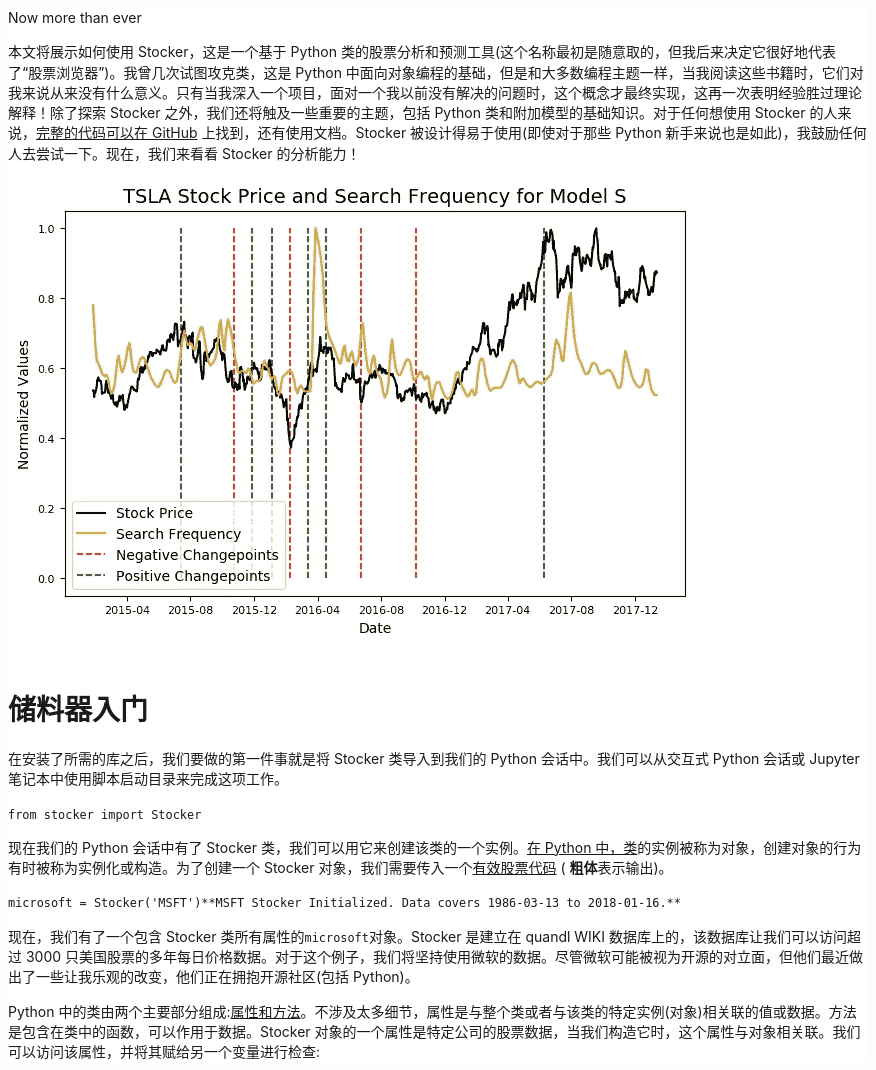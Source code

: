Now more than ever

本文将展示如何使用 Stocker，这是一个基于 Python 类的股票分析和预测工具(这个名称最初是随意取的，但我后来决定它很好地代表了“股票浏览器”)。我曾几次试图攻克类，这是 Python 中面向对象编程的基础，但是和大多数编程主题一样，当我阅读这些书籍时，它们对我来说从来没有什么意义。只有当我深入一个项目，面对一个我以前没有解决的问题时，这个概念才最终实现，这再一次表明经验胜过理论解释！除了探索 Stocker 之外，我们还将触及一些重要的主题，包括 Python 类和附加模型的基础知识。对于任何想使用 Stocker 的人来说，[完整的代码可以在 GitHub](https://github.com/WillKoehrsen/Data-Analysis/tree/master/stocker) 上找到，还有使用文档。Stocker 被设计得易于使用(即使对于那些 Python 新手来说也是如此)，我鼓励任何人去尝试一下。现在，我们来看看 Stocker 的分析能力！

![](img/33110fe0a47c1e4763f5f0a777f2631d.png)

# **储料器入门**

在安装了所需的库之后，我们要做的第一件事就是将 Stocker 类导入到我们的 Python 会话中。我们可以从交互式 Python 会话或 Jupyter 笔记本中使用脚本启动目录来完成这项工作。

```
from stocker import Stocker
```

现在我们的 Python 会话中有了 Stocker 类，我们可以用它来创建该类的一个实例。[在 Python 中，类](https://docs.python.org/3/tutorial/classes.html)的实例被称为对象，创建对象的行为有时被称为实例化或构造。为了创建一个 Stocker 对象，我们需要传入一个[有效股票代码](http://www.nasdaq.com/screening/company-list.aspx) ( **粗体**表示输出)。

```
microsoft = Stocker('MSFT')**MSFT Stocker Initialized. Data covers 1986-03-13 to 2018-01-16.**
```

现在，我们有了一个包含 Stocker 类所有属性的`microsoft`对象。Stocker 是建立在 quandl WIKI 数据库上的，该数据库让我们可以访问超过 3000 只美国股票的多年每日价格数据。对于这个例子，我们将坚持使用微软的数据。尽管微软可能被视为开源的对立面，但他们最近做出了一些让我乐观的改变，他们正在拥抱开源社区(包括 Python)。

Python 中的类由两个主要部分组成:[属性和方法](https://jeffknupp.com/blog/2014/06/18/improve-your-python-python-classes-and-object-oriented-programming/)。不涉及太多细节，属性是与整个类或者与该类的特定实例(对象)相关联的值或数据。方法是包含在类中的函数，可以作用于数据。Stocker 对象的一个属性是特定公司的股票数据，当我们构造它时，这个属性与对象相关联。我们可以访问该属性，并将其赋给另一个变量进行检查:
